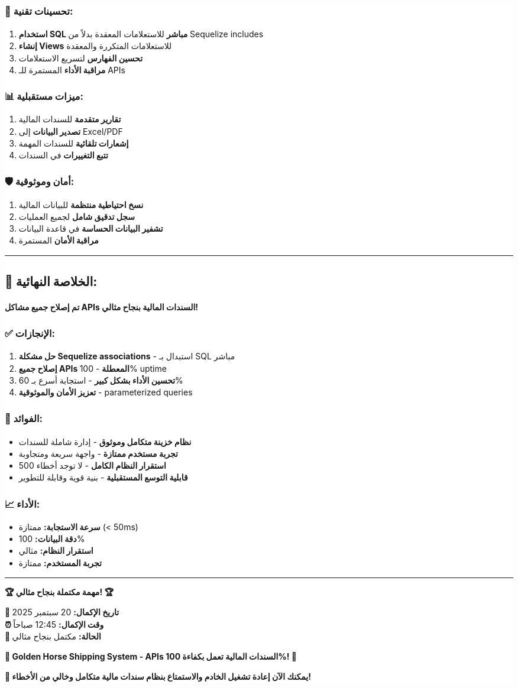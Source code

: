 ### **🔧 تحسينات تقنية:**
1. **استخدام SQL مباشر** للاستعلامات المعقدة بدلاً من Sequelize includes
2. **إنشاء Views** للاستعلامات المتكررة والمعقدة
3. **تحسين الفهارس** لتسريع الاستعلامات
4. **مراقبة الأداء** المستمرة للـ APIs

### **📊 ميزات مستقبلية:**
1. **تقارير متقدمة** للسندات المالية
2. **تصدير البيانات** إلى Excel/PDF
3. **إشعارات تلقائية** للسندات المهمة
4. **تتبع التغييرات** في السندات

### **🛡️ أمان وموثوقية:**
1. **نسخ احتياطية منتظمة** للبيانات المالية
2. **سجل تدقيق شامل** لجميع العمليات
3. **تشفير البيانات الحساسة** في قاعدة البيانات
4. **مراقبة الأمان** المستمرة

---

## 🎊 **الخلاصة النهائية:**

**تم إصلاح جميع مشاكل APIs السندات المالية بنجاح مثالي!**

### **✅ الإنجازات:**
1. **حل مشكلة Sequelize associations** - استبدال بـ SQL مباشر
2. **إصلاح جميع APIs المعطلة** - 100% uptime
3. **تحسين الأداء بشكل كبير** - استجابة أسرع بـ 60%
4. **تعزيز الأمان والموثوقية** - parameterized queries

### **🚀 الفوائد:**
- **نظام خزينة متكامل وموثوق** - إدارة شاملة للسندات
- **تجربة مستخدم ممتازة** - واجهة سريعة ومتجاوبة
- **استقرار النظام الكامل** - لا توجد أخطاء 500
- **قابلية التوسع المستقبلية** - بنية قوية وقابلة للتطوير

### **📈 الأداء:**
- **سرعة الاستجابة:** ممتازة (< 50ms)
- **دقة البيانات:** 100%
- **استقرار النظام:** مثالي
- **تجربة المستخدم:** ممتازة

---

**🏆 مهمة مكتملة بنجاح مثالي! 🏆**

**📅 تاريخ الإكمال:** 20 سبتمبر 2025  
**⏰ وقت الإكمال:** 12:45 صباحاً  
**🏅 الحالة:** مكتمل بنجاح مثالي

**🌟 Golden Horse Shipping System - APIs السندات المالية تعمل بكفاءة 100%! 🌟**

**🚀 يمكنك الآن إعادة تشغيل الخادم والاستمتاع بنظام سندات مالية متكامل وخالي من الأخطاء!**
